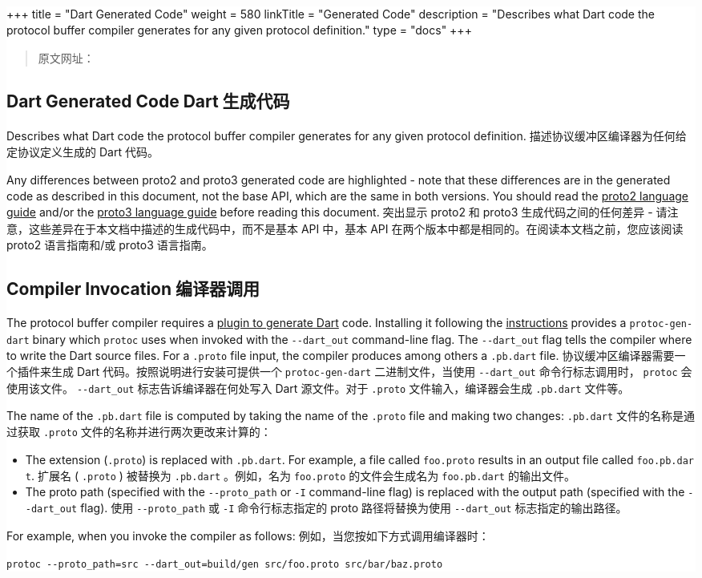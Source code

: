 +++
title = "Dart Generated Code"
weight = 580
linkTitle = "Generated Code"
description = "Describes what Dart code the protocol buffer compiler generates for any given protocol definition."
type = "docs"
+++

> 原文网址： 

## Dart Generated Code Dart 生成代码

Describes what Dart code the protocol buffer compiler generates for any given protocol definition.
描述协议缓冲区编译器为任何给定协议定义生成的 Dart 代码。



Any differences between proto2 and proto3 generated code are highlighted - note that these differences are in the generated code as described in this document, not the base API, which are the same in both versions. You should read the [proto2 language guide](https://protobuf.dev/programming-guides/proto) and/or the [proto3 language guide](https://protobuf.dev/programming-guides/proto3) before reading this document.
突出显示 proto2 和 proto3 生成代码之间的任何差异 - 请注意，这些差异在于本文档中描述的生成代码中，而不是基本 API 中，基本 API 在两个版本中都是相同的。在阅读本文档之前，您应该阅读 proto2 语言指南和/或 proto3 语言指南。

## Compiler Invocation 编译器调用

The protocol buffer compiler requires a [plugin to generate Dart](https://github.com/dart-lang/dart-protoc-plugin) code. Installing it following the [instructions](https://github.com/dart-lang/dart-protoc-plugin#how-to-build-and-use) provides a `protoc-gen-dart` binary which `protoc` uses when invoked with the `--dart_out` command-line flag. The `--dart_out` flag tells the compiler where to write the Dart source files. For a `.proto` file input, the compiler produces among others a `.pb.dart` file.
协议缓冲区编译器需要一个插件来生成 Dart 代码。按照说明进行安装可提供一个 `protoc-gen-dart` 二进制文件，当使用 `--dart_out` 命令行标志调用时， `protoc` 会使用该文件。 `--dart_out` 标志告诉编译器在何处写入 Dart 源文件。对于 `.proto` 文件输入，编译器会生成 `.pb.dart` 文件等。

The name of the `.pb.dart` file is computed by taking the name of the `.proto` file and making two changes:
`.pb.dart` 文件的名称是通过获取 `.proto` 文件的名称并进行两次更改来计算的：

- The extension (`.proto`) is replaced with `.pb.dart`. For example, a file called `foo.proto` results in an output file called `foo.pb.dart`.
  扩展名 ( `.proto` ) 被替换为 `.pb.dart` 。例如，名为 `foo.proto` 的文件会生成名为 `foo.pb.dart` 的输出文件。
- The proto path (specified with the `--proto_path` or `-I` command-line flag) is replaced with the output path (specified with the `--dart_out` flag).
  使用 `--proto_path` 或 `-I` 命令行标志指定的 proto 路径将替换为使用 `--dart_out` 标志指定的输出路径。

For example, when you invoke the compiler as follows:
例如，当您按如下方式调用编译器时：

```shell
protoc --proto_path=src --dart_out=build/gen src/foo.proto src/bar/baz.proto
```
